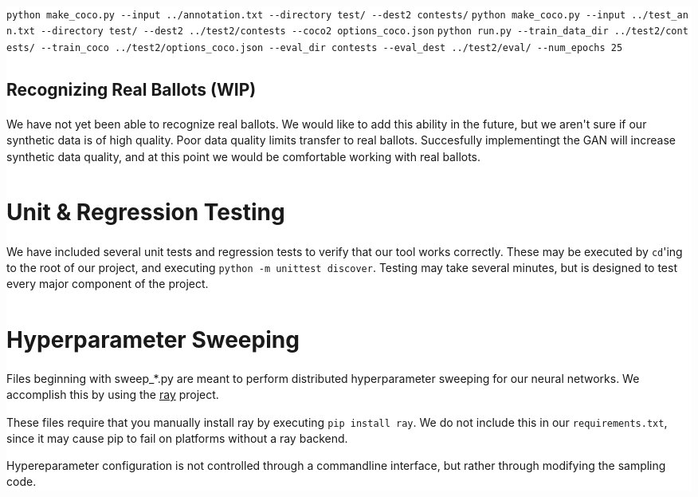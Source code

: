 `python make_coco.py --input ../annotation.txt --directory test/ --dest2 contests/`
`python make_coco.py --input ../test_ann.txt --directory test/ --dest2 ../test2/contests --coco2 options_coco.json`
`python run.py --train_data_dir ../test2/contests/ --train_coco ../test2/options_coco.json --eval_dir contests --eval_dest ../test2/eval/ --num_epochs 25`

## Recognizing Real Ballots (WIP)
We have not yet been able to recognize real ballots.
We would like to add this ability in the future, but we aren't sure if our synthetic data is of high quality.
Poor data quality limits transfer to real ballots.
Succesfully implementingt the GAN will increase synthetic data quality, and at this point we would be comfortable working with real ballots.

# Unit & Regression Testing
We have included several unit tests and regression tests to verify that our tool works correctly.
These may be executed by `cd`'ing to the root of our project, and executing `python -m unittest discover`.
Testing may take several minutes, but is designed to test every major component of the project.

# Hyperparameter Sweeping
Files beginning with sweep_*.py are meant to perform distributed hyperparameter sweeping for our neural networks.
We accomplish this by using the [ray](https://pypi.org/project/ray/) project.

These files require that you manually install ray by executing `pip install ray`.
We do not include this in our `requirements.txt`, since it may cause pip to fail on platforms without a ray backend.

Hypereparameter configuration is not controlled through a commandline interface, but rather through modifying the sampling code.
